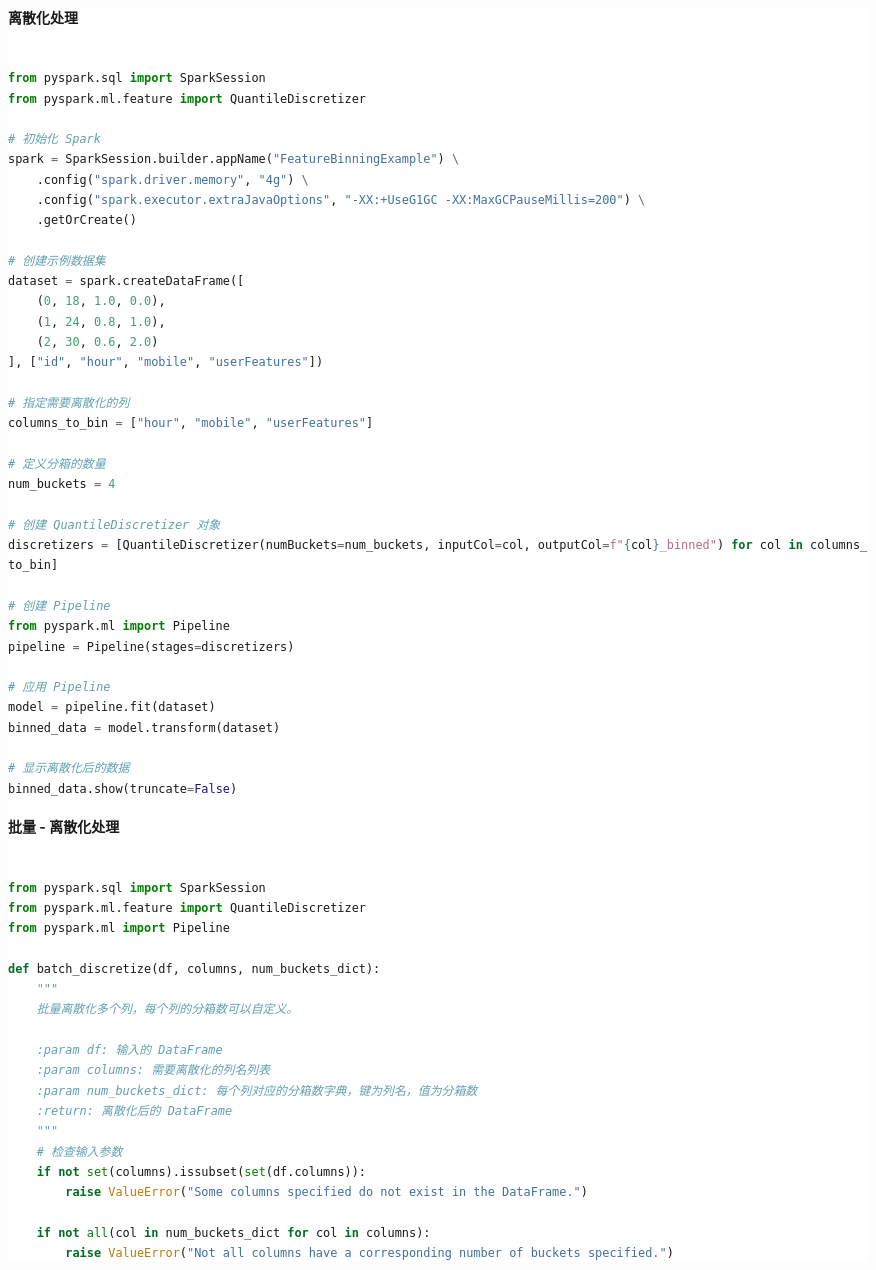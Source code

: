 #### 离散化处理
```python

from pyspark.sql import SparkSession
from pyspark.ml.feature import QuantileDiscretizer

# 初始化 Spark
spark = SparkSession.builder.appName("FeatureBinningExample") \
    .config("spark.driver.memory", "4g") \
    .config("spark.executor.extraJavaOptions", "-XX:+UseG1GC -XX:MaxGCPauseMillis=200") \
    .getOrCreate()

# 创建示例数据集
dataset = spark.createDataFrame([
    (0, 18, 1.0, 0.0),
    (1, 24, 0.8, 1.0),
    (2, 30, 0.6, 2.0)
], ["id", "hour", "mobile", "userFeatures"])

# 指定需要离散化的列
columns_to_bin = ["hour", "mobile", "userFeatures"]

# 定义分箱的数量
num_buckets = 4

# 创建 QuantileDiscretizer 对象
discretizers = [QuantileDiscretizer(numBuckets=num_buckets, inputCol=col, outputCol=f"{col}_binned") for col in columns_to_bin]

# 创建 Pipeline
from pyspark.ml import Pipeline
pipeline = Pipeline(stages=discretizers)

# 应用 Pipeline
model = pipeline.fit(dataset)
binned_data = model.transform(dataset)

# 显示离散化后的数据
binned_data.show(truncate=False)

```

#### 批量 - 离散化处理
```python

from pyspark.sql import SparkSession
from pyspark.ml.feature import QuantileDiscretizer
from pyspark.ml import Pipeline

def batch_discretize(df, columns, num_buckets_dict):
    """
    批量离散化多个列，每个列的分箱数可以自定义。

    :param df: 输入的 DataFrame
    :param columns: 需要离散化的列名列表
    :param num_buckets_dict: 每个列对应的分箱数字典，键为列名，值为分箱数
    :return: 离散化后的 DataFrame
    """
    # 检查输入参数
    if not set(columns).issubset(set(df.columns)):
        raise ValueError("Some columns specified do not exist in the DataFrame.")
    
    if not all(col in num_buckets_dict for col in columns):
        raise ValueError("Not all columns have a corresponding number of buckets specified.")
```